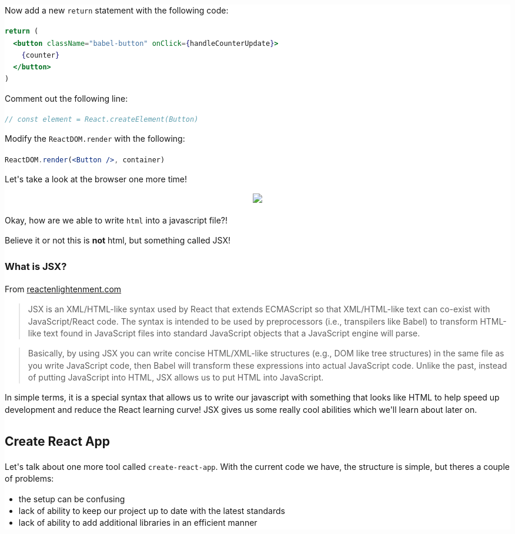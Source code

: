 Now add a new `return` statement with the following code:

```jsx
return (
  <button className="babel-button" onClick={handleCounterUpdate}>
    {counter}
  </button>
)
```

Comment out the following line:

```js
// const element = React.createElement(Button)
```

Modify the `ReactDOM.render` with the following:

```jsx
ReactDOM.render(<Button />, container)
```

Let's take a look at the browser one more time!

<div style="text-align:center;">
    <img src="https://sei-r.s3.amazonaws.com/u2_intro_to_react/jsx-button.gif"/>
</div>

Okay, how are we able to write `html` into a javascript file?!

Believe it or not this is **not** html, but something called JSX!

### What is JSX?

From [reactenlightenment.com](https://www.reactenlightenment.com/react-jsx/5.1.html)

> JSX is an XML/HTML-like syntax used by React that extends ECMAScript so that XML/HTML-like text can co-exist with JavaScript/React code. The syntax is intended to be used by preprocessors (i.e., transpilers like Babel) to transform HTML-like text found in JavaScript files into standard JavaScript objects that a JavaScript engine will parse.

> Basically, by using JSX you can write concise HTML/XML-like structures (e.g., DOM like tree structures) in the same file as you write JavaScript code, then Babel will transform these expressions into actual JavaScript code. Unlike the past, instead of putting JavaScript into HTML, JSX allows us to put HTML into JavaScript.

In simple terms, it is a special syntax that allows us to write our javascript with something that looks like HTML to help speed up development and reduce the React learning curve! JSX gives us some really cool abilities which we'll learn about later on.

## Create React App

Let's talk about one more tool called `create-react-app`. With the current code we have, the structure is simple, but theres a couple of problems:

- the setup can be confusing
- lack of ability to keep our project up to date with the latest standards
- lack of ability to add additional libraries in an efficient manner
